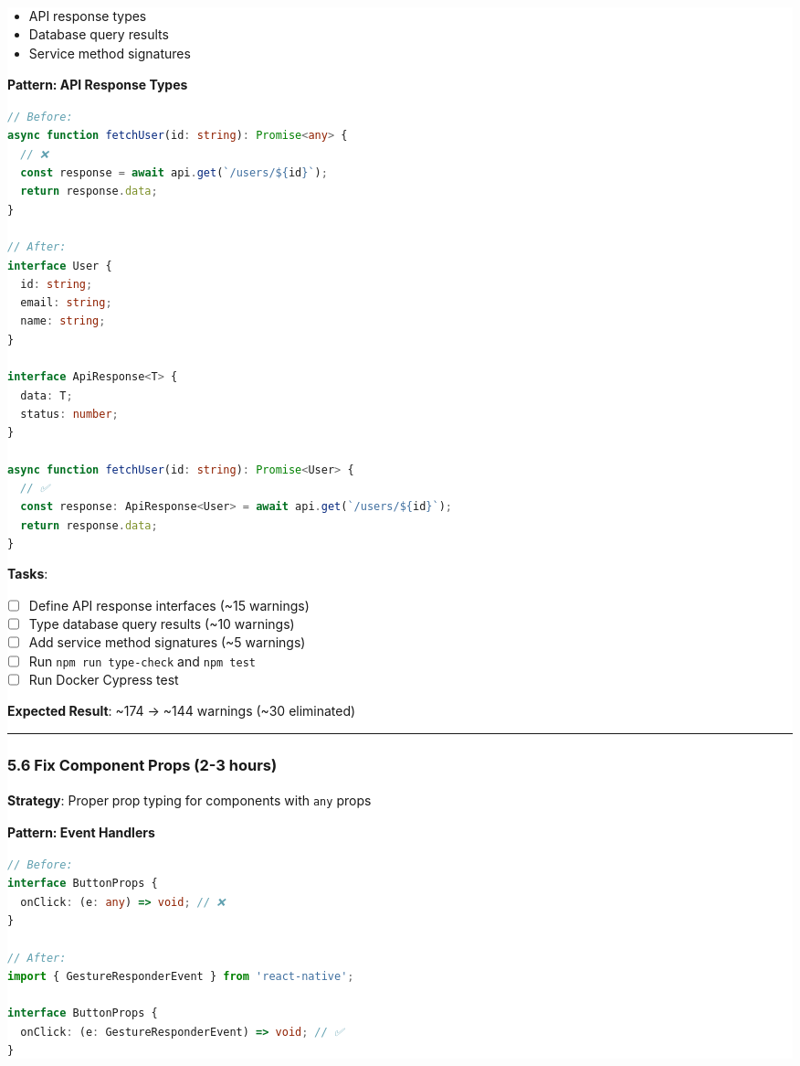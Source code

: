 - API response types
- Database query results
- Service method signatures

**Pattern: API Response Types**

```typescript
// Before:
async function fetchUser(id: string): Promise<any> {
  // ❌
  const response = await api.get(`/users/${id}`);
  return response.data;
}

// After:
interface User {
  id: string;
  email: string;
  name: string;
}

interface ApiResponse<T> {
  data: T;
  status: number;
}

async function fetchUser(id: string): Promise<User> {
  // ✅
  const response: ApiResponse<User> = await api.get(`/users/${id}`);
  return response.data;
}
```

**Tasks**:

- [ ] Define API response interfaces (~15 warnings)
- [ ] Type database query results (~10 warnings)
- [ ] Add service method signatures (~5 warnings)
- [ ] Run `npm run type-check` and `npm test`
- [ ] Run Docker Cypress test

**Expected Result**: ~174 → ~144 warnings (~30 eliminated)

---

### 5.6 Fix Component Props (2-3 hours)

**Strategy**: Proper prop typing for components with `any` props

**Pattern: Event Handlers**

```typescript
// Before:
interface ButtonProps {
  onClick: (e: any) => void; // ❌
}

// After:
import { GestureResponderEvent } from 'react-native';

interface ButtonProps {
  onClick: (e: GestureResponderEvent) => void; // ✅
}
```
